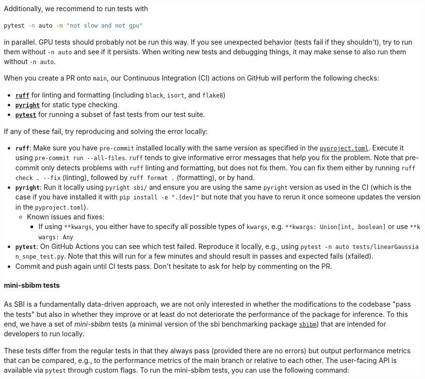 Additionally, we recommend to run tests with

```bash
pytest -n auto -m "not slow and not gpu"
```

in parallel. GPU tests should probably not be run this way. If you see unexpected
behavior (tests fail if they shouldn't), try to run them without `-n auto` and
see if it persists. When writing new tests and debugging things, it may make sense
to also run them without `-n auto`.

When you create a PR onto `main`, our Continuous Integration (CI) actions on
GitHub will perform the following checks:

- **[`ruff`](https://docs.astral.sh/ruff/formatter/)** for linting and formatting
  (including `black`, `isort`, and `flake8`)
- **[`pyright`](https://github.com/Microsoft/pyright)** for static type checking.
- **[`pytest`](https://docs.pytest.org/en/stable/index.html)** for running a subset of
  fast tests from our test suite.

If any of these fail, try reproducing and solving the error locally:

- **`ruff`**: Make sure you have `pre-commit` installed locally with the same version as
 specified in the
 [`pyproject.toml`](https://github.com/sbi-dev/sbi/blob/main/pyproject.toml). Execute it
  using `pre-commit run --all-files`. `ruff` tends to give informative error messages
  that help you fix the problem. Note that pre-commit only detects problems with `ruff`
  linting and formatting, but does not fix them. You can fix them either by running
  `ruff check . --fix` (linting), followed by `ruff format .` (formatting), or by
  hand.
- **`pyright`**: Run it locally using `pyright sbi/` and ensure you are using
the same
  `pyright` version as used in the CI (which is the case if you have installed
  it with `pip install -e ".[dev]"` but note that you have to rerun it once
  someone updates the version in the `pyproject.toml`).
  - Known issues and fixes:
    - If using `**kwargs`, you either have to specify all possible types of
    `kwargs`, e.g. `**kwargs: Union[int, boolean]` or use `**kwargs: Any`
- **`pytest`**: On GitHub Actions you can see which test failed. Reproduce it
locally, e.g., using `pytest -n auto tests/linearGaussian_snpe_test.py`. Note
that this will run for a few minutes and should result in passes and expected
fails (xfailed).
- Commit and push again until CI tests pass. Don't hesitate to ask for help by
  commenting on the PR.

#### mini-sbibm tests

As SBI is a fundamentally data-driven approach, we are not only interested in whether
the modifications to the codebase "pass the tests" but also in whether they improve or
at least do not deteriorate the performance of the package for inference. To this end,
we have a set of *mini-sbibm* tests (a minimal version of the sbi benchmarking package
[`sbibm`](https://github.com/sbi-benchmark/sbibm)) that are intended for developers to
run locally.

These tests differ from the regular tests in that they always pass (provided there
are no errors) but output performance metrics that can be compared, e.g., to the
performance metrics of the main branch or relative to each other. The user-facing API
is available via `pytest` through custom flags. To run the mini-sbibm tests, you can use
the following command:

